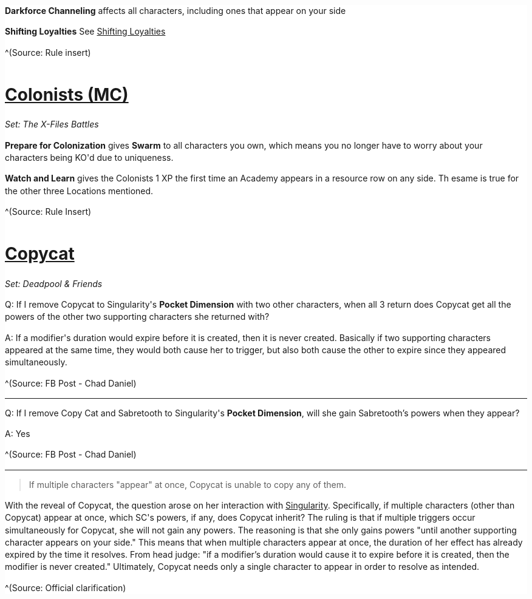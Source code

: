 **Darkforce Channeling** affects all characters, including ones that appear on your side

**Shifting Loyalties**
See [Shifting Loyalties](#wiki_shifting_loyalties)

^(Source: Rule insert)

# [Colonists (MC)](http://vs.tcgbrowser.com/images/cards/big/XFB-026.jpg)
*Set: The X-Files Battles*

**Prepare for Colonization** gives **Swarm** to all characters you own, which means you no longer have to worry about your characters being KO'd due to uniqueness.

**Watch and Learn** gives the Colonists 1 XP the first time an Academy appears in a resource row on any side. Th esame is true for the other three Locations mentioned.

^(Source: Rule Insert)

# [Copycat](http://vs.tcgbrowser.com/images/cards/big/MFM-013.jpg)
*Set: Deadpool & Friends*

Q: If I remove Copycat to Singularity's **Pocket Dimension** with two other characters, when all 3 return does Copycat get all the powers of the other two supporting characters she returned with?

A: If a modifier's duration would expire before it is created, then it is never created. Basically if two supporting characters appeared at the same time, they would both cause her to trigger, but also both cause the other to expire since they appeared simultaneously.

^(Source: FB Post - Chad Daniel)

---

Q: If I remove Copy Cat and Sabretooth to Singularity's **Pocket Dimension**, will she gain Sabretooth’s powers when they appear?

A: Yes

^(Source: FB Post - Chad Daniel)

---

>If multiple characters "appear" at once, Copycat is unable to copy any of them.

With the reveal of Copycat, the question arose on her interaction with [Singularity](https://i.imgur.com/3vlwcdR.jpg).  Specifically, if multiple characters (other than Copycat) appear at once, which SC's powers, if any, does Copycat inherit?  The ruling is that if multiple triggers occur simultaneously for Copycat, she will not gain any powers.  The reasoning is that she only gains powers "until another supporting character appears on your side."  This means that when multiple characters appear at once, the duration of her effect has already expired by the time it resolves.  From head judge: "if a modifier’s duration would cause it to expire before it is created, then the modifier is never created."  Ultimately, Copycat needs only a single character to appear in order to resolve as intended.

^(Source: Official clarification)
